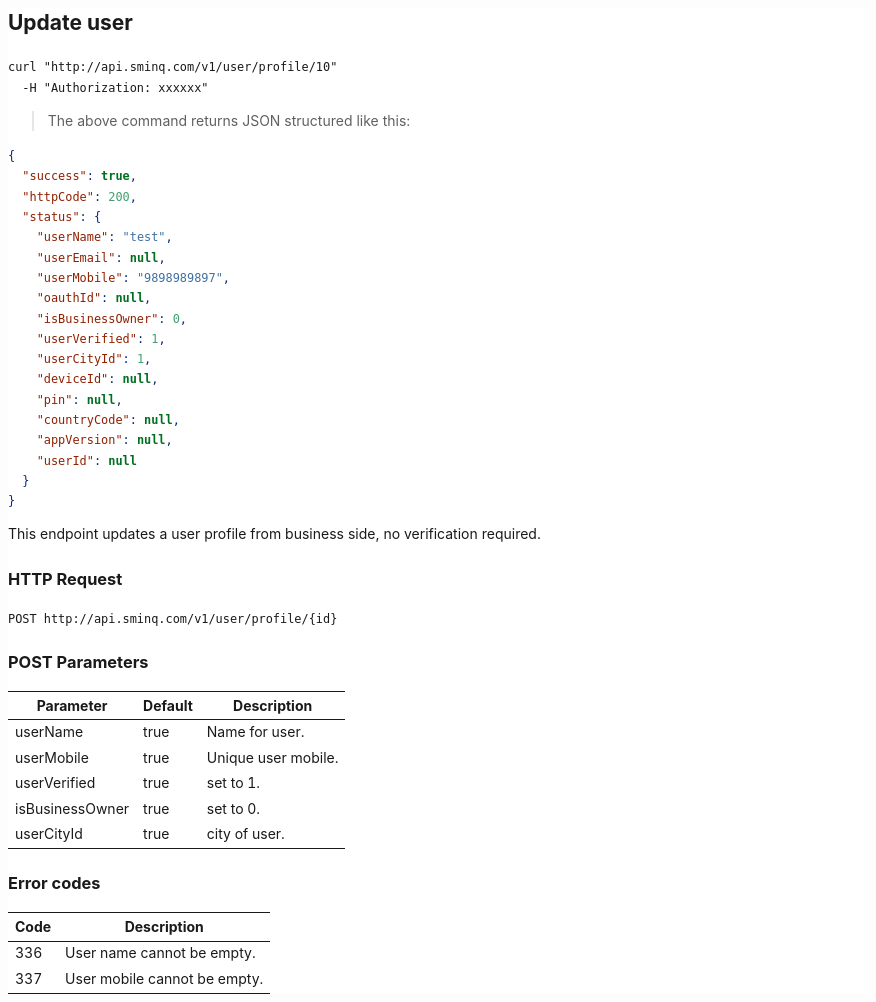 
## Update user

```shell
curl "http://api.sminq.com/v1/user/profile/10"
  -H "Authorization: xxxxxx"
```

> The above command returns JSON structured like this:

```json
{
  "success": true,
  "httpCode": 200,
  "status": {
    "userName": "test",
    "userEmail": null,
    "userMobile": "9898989897",
    "oauthId": null,
    "isBusinessOwner": 0,
    "userVerified": 1,
    "userCityId": 1,
    "deviceId": null,
    "pin": null,
    "countryCode": null,
    "appVersion": null,
    "userId": null
  }
}
```

This endpoint updates a user profile from business side, no verification required.

### HTTP Request

`POST http://api.sminq.com/v1/user/profile/{id}`

### POST Parameters

Parameter | Default | Description
--------- | ------- | -----------
userName | true | Name for user.
userMobile | true | Unique user mobile.
userVerified | true | set to 1.
isBusinessOwner | true | set to 0.
userCityId | true | city of user.

### Error codes

Code | Description
--------- | -----------
336 |  User name cannot be empty.
337 |  User mobile cannot be empty.
